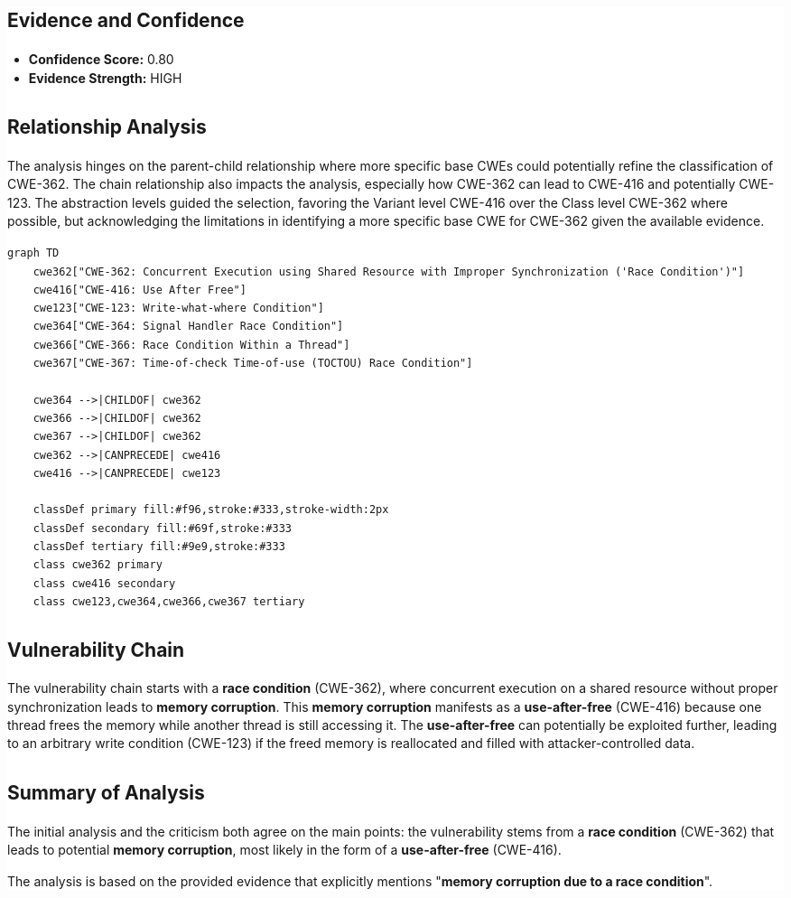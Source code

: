 ## Evidence and Confidence

*   **Confidence Score:** 0.80
*   **Evidence Strength:** HIGH

## Relationship Analysis
The analysis hinges on the parent-child relationship where more specific base CWEs could potentially refine the classification of CWE-362. The chain relationship also impacts the analysis, especially how CWE-362 can lead to CWE-416 and potentially CWE-123. The abstraction levels guided the selection, favoring the Variant level CWE-416 over the Class level CWE-362 where possible, but acknowledging the limitations in identifying a more specific base CWE for CWE-362 given the available evidence.

```mermaid
graph TD
    cwe362["CWE-362: Concurrent Execution using Shared Resource with Improper Synchronization ('Race Condition')"]
    cwe416["CWE-416: Use After Free"]
    cwe123["CWE-123: Write-what-where Condition"]
    cwe364["CWE-364: Signal Handler Race Condition"]
    cwe366["CWE-366: Race Condition Within a Thread"]
    cwe367["CWE-367: Time-of-check Time-of-use (TOCTOU) Race Condition"]
    
    cwe364 -->|CHILDOF| cwe362
    cwe366 -->|CHILDOF| cwe362
    cwe367 -->|CHILDOF| cwe362
    cwe362 -->|CANPRECEDE| cwe416
    cwe416 -->|CANPRECEDE| cwe123
    
    classDef primary fill:#f96,stroke:#333,stroke-width:2px
    classDef secondary fill:#69f,stroke:#333
    classDef tertiary fill:#9e9,stroke:#333
    class cwe362 primary
    class cwe416 secondary
    class cwe123,cwe364,cwe366,cwe367 tertiary
```

## Vulnerability Chain
The vulnerability chain starts with a **race condition** (CWE-362), where concurrent execution on a shared resource without proper synchronization leads to **memory corruption**. This **memory corruption** manifests as a **use-after-free** (CWE-416) because one thread frees the memory while another thread is still accessing it. The **use-after-free** can potentially be exploited further, leading to an arbitrary write condition (CWE-123) if the freed memory is reallocated and filled with attacker-controlled data.

## Summary of Analysis
The initial analysis and the criticism both agree on the main points: the vulnerability stems from a **race condition** (CWE-362) that leads to potential **memory corruption**, most likely in the form of a **use-after-free** (CWE-416).

The analysis is based on the provided evidence that explicitly mentions "**memory corruption due to a race condition**".
